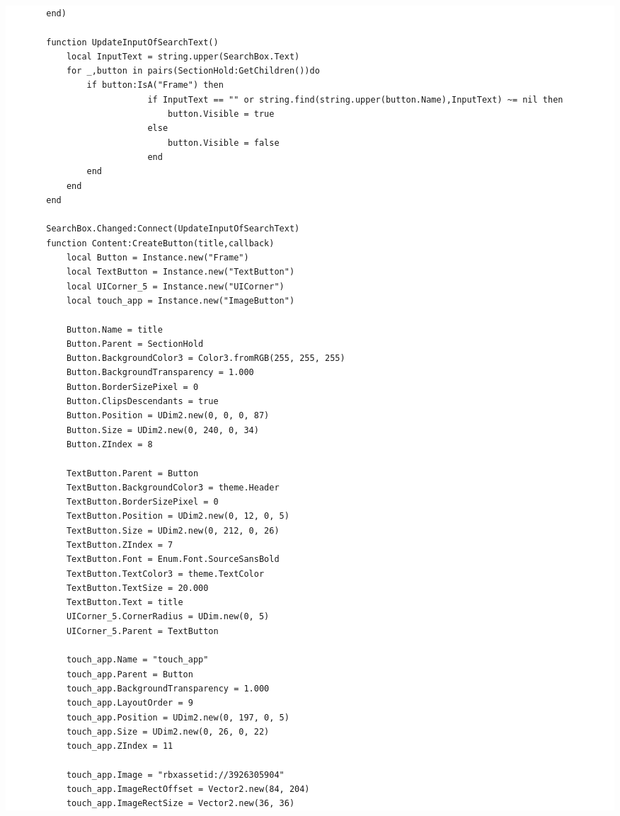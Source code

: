             end)

            function UpdateInputOfSearchText()
                local InputText = string.upper(SearchBox.Text)
                for _,button in pairs(SectionHold:GetChildren())do
                    if button:IsA("Frame") then
                                if InputText == "" or string.find(string.upper(button.Name),InputText) ~= nil then
                                    button.Visible = true
                                else
                                    button.Visible = false
                                end
                    end
                end
            end

            SearchBox.Changed:Connect(UpdateInputOfSearchText)
            function Content:CreateButton(title,callback)
                local Button = Instance.new("Frame")
                local TextButton = Instance.new("TextButton")
                local UICorner_5 = Instance.new("UICorner")
                local touch_app = Instance.new("ImageButton")

                Button.Name = title
                Button.Parent = SectionHold
                Button.BackgroundColor3 = Color3.fromRGB(255, 255, 255)
                Button.BackgroundTransparency = 1.000
                Button.BorderSizePixel = 0
                Button.ClipsDescendants = true
                Button.Position = UDim2.new(0, 0, 0, 87)
                Button.Size = UDim2.new(0, 240, 0, 34)
                Button.ZIndex = 8

                TextButton.Parent = Button
                TextButton.BackgroundColor3 = theme.Header
                TextButton.BorderSizePixel = 0
                TextButton.Position = UDim2.new(0, 12, 0, 5)
                TextButton.Size = UDim2.new(0, 212, 0, 26)
                TextButton.ZIndex = 7
                TextButton.Font = Enum.Font.SourceSansBold
                TextButton.TextColor3 = theme.TextColor
                TextButton.TextSize = 20.000
                TextButton.Text = title
                UICorner_5.CornerRadius = UDim.new(0, 5)
                UICorner_5.Parent = TextButton

                touch_app.Name = "touch_app"
                touch_app.Parent = Button
                touch_app.BackgroundTransparency = 1.000
                touch_app.LayoutOrder = 9
                touch_app.Position = UDim2.new(0, 197, 0, 5)
                touch_app.Size = UDim2.new(0, 26, 0, 22)
                touch_app.ZIndex = 11

                touch_app.Image = "rbxassetid://3926305904"
                touch_app.ImageRectOffset = Vector2.new(84, 204)
                touch_app.ImageRectSize = Vector2.new(36, 36)

